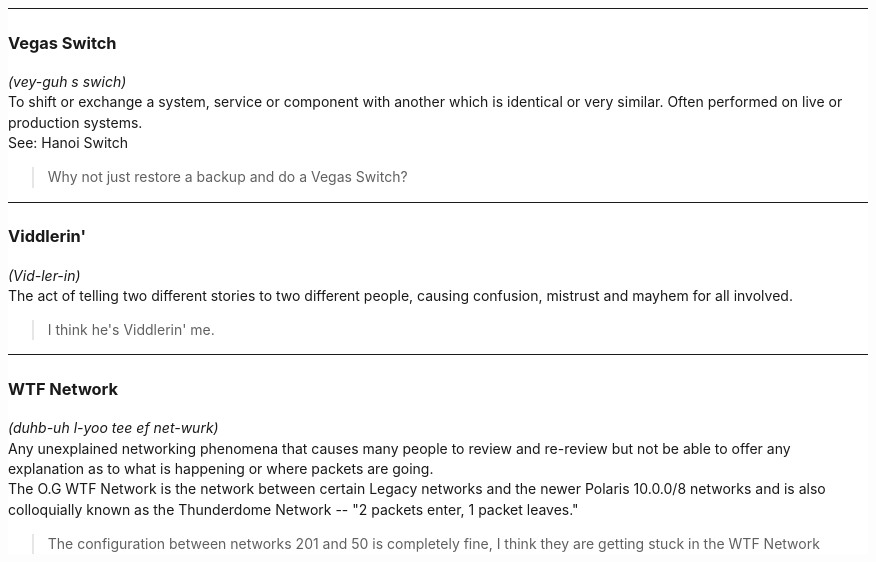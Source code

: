 ----------
### Vegas Switch
*(vey-guh s swich)*  
To shift or exchange a system, service or component with another which is identical or very similar. Often performed on live or production systems.  
See: Hanoi Switch
>Why not just restore a backup and do a Vegas Switch?

----------
### Viddlerin'
*(Vid-ler-in)*  
The act of telling two different stories to two different people, causing confusion, mistrust and mayhem for all involved.
>I think he's Viddlerin' me.

----------
### WTF Network
*(duhb-uh l-yoo tee ef net-wurk)*  
Any unexplained networking phenomena that causes many people to review and re-review but not be able to offer any explanation as to what is happening or where packets are going.  
The O.G WTF Network is the network between certain Legacy networks and the newer Polaris 10.0.0/8 networks and is also colloquially known as the Thunderdome Network -- "2 packets enter, 1 packet leaves."
>The configuration between networks 201 and 50 is completely fine, I think they are getting stuck in the WTF Network